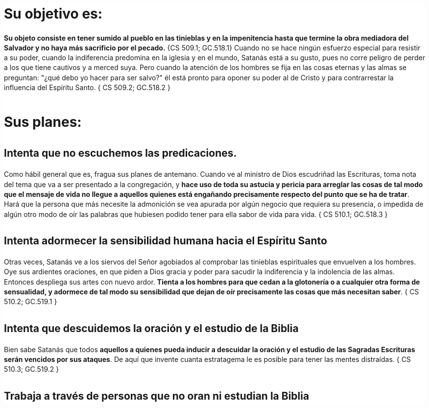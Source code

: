 # Su objetivo es:

**Su objeto consiste en tener sumido al pueblo en las tinieblas y en la
impenitencia hasta que termine la obra mediadora del Salvador y no haya
más sacrificio por el pecado.** {CS 509.1; GC.518.1} Cuando no se hace
ningún esfuerzo especial para resistir a su poder, cuando la
indiferencia predomina en la iglesia y en el mundo, Satanás está a su
gusto, pues no corre peligro de perder a los que tiene cautivos y a
merced suya. Pero cuando la atención de los hombres se fija en las cosas
eternas y las almas se preguntan: "¿qué debo yo hacer para ser salvo?"
él está pronto para oponer su poder al de Cristo y para contrarrestar la
influencia del Espíritu Santo. { CS 509.2; GC.518.2 }

# Sus planes:

## Intenta que no escuchemos las predicaciones.

Como hábil general que es, fragua sus planes de antemano. Cuando ve al
ministro de Dios escudriñad las Escrituras, toma nota del tema que va a
ser presentado a la congregación, y **hace uso de toda su astucia y
pericia para arreglar las cosas de tal modo que el mensaje de vida no
llegue a aquellos quienes está engañando precisamente respecto del punto
que se ha de tratar**. Hará que la persona que más necesite la
admonición se vea apurada por algún negocio que requiera su presencia, o
impedida de algún otro modo de oír las palabras que hubiesen podido
tener para ella sabor de vida para vida. { CS 510.1; GC.518.3 }

## Intenta adormecer la sensibilidad humana hacia el Espíritu Santo 

Otras veces, Satanás ve a los siervos del Señor agobiados al comprobar
las tinieblas espirituales que envuelven a los hombres. Oye sus
ardientes oraciones, en que piden a Dios gracia y poder para sacudir la
indiferencia y la indolencia de las almas. Entonces despliega sus artes
con nuevo ardor. **Tienta a los hombres para que cedan a la glotonería o
a cualquier otra forma de sensualidad, y adormece de tal modo su
sensibilidad que dejan de oír precisamente las cosas que más necesitan
saber**. { CS 510.2; GC.519.1 }

## Intenta que descuidemos la oración y el estudio de la Biblia

Bien sabe Satanás que todos **aquellos a quienes pueda inducir a
descuidar la oración y el estudio de las Sagradas Escrituras serán
vencidos por sus ataques**. De aquí que invente cuanta estratagema le es
posible para tener las mentes distraídas. { CS 510.3; GC.519.2 }

## Trabaja a través de personas que no oran ni estudian la Biblia
